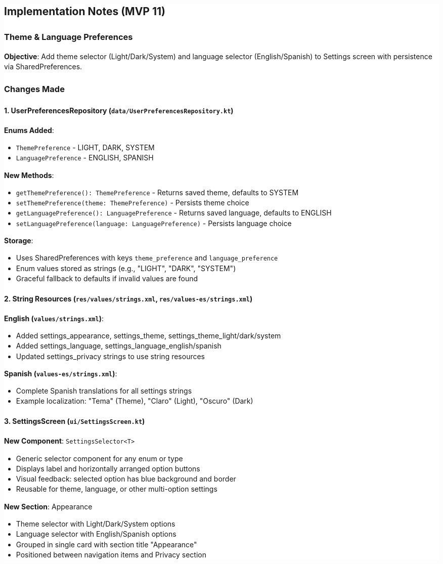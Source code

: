 
## Implementation Notes (MVP 11)

### Theme & Language Preferences

**Objective**: Add theme selector (Light/Dark/System) and language selector (English/Spanish) to Settings screen with persistence via SharedPreferences.

### Changes Made

#### 1. UserPreferencesRepository (`data/UserPreferencesRepository.kt`)

**Enums Added**:
- `ThemePreference` - LIGHT, DARK, SYSTEM
- `LanguagePreference` - ENGLISH, SPANISH

**New Methods**:
- `getThemePreference(): ThemePreference` - Returns saved theme, defaults to SYSTEM
- `setThemePreference(theme: ThemePreference)` - Persists theme choice
- `getLanguagePreference(): LanguagePreference` - Returns saved language, defaults to ENGLISH
- `setLanguagePreference(language: LanguagePreference)` - Persists language choice

**Storage**:
- Uses SharedPreferences with keys `theme_preference` and `language_preference`
- Enum values stored as strings (e.g., "LIGHT", "DARK", "SYSTEM")
- Graceful fallback to defaults if invalid values are found

#### 2. String Resources (`res/values/strings.xml`, `res/values-es/strings.xml`)

**English (`values/strings.xml`)**:
- Added settings_appearance, settings_theme, settings_theme_light/dark/system
- Added settings_language, settings_language_english/spanish
- Updated settings_privacy strings to use string resources

**Spanish (`values-es/strings.xml`)**:
- Complete Spanish translations for all settings strings
- Example localization: "Tema" (Theme), "Claro" (Light), "Oscuro" (Dark)

#### 3. SettingsScreen (`ui/SettingsScreen.kt`)

**New Component**: `SettingsSelector<T>`
- Generic selector component for any enum or type
- Displays label and horizontally arranged option buttons
- Visual feedback: selected option has blue background and border
- Reusable for theme, language, or other multi-option settings

**New Section**: Appearance
- Theme selector with Light/Dark/System options
- Language selector with English/Spanish options
- Grouped in single card with section title "Appearance"
- Positioned between navigation items and Privacy section
